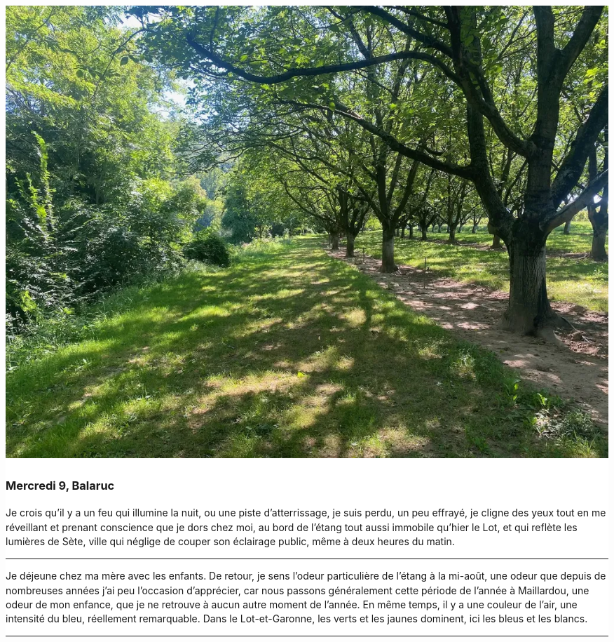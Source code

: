 ![Luzech](_i/IMG_2988.webp)

### Mercredi 9, Balaruc

Je crois qu’il y a un feu qui illumine la nuit, ou une piste d’atterrissage, je suis perdu, un peu effrayé, je cligne des yeux tout en me réveillant et prenant conscience que je dors chez moi, au bord de l’étang tout aussi immobile qu’hier le Lot, et qui reflète les lumières de Sète, ville qui néglige de couper son éclairage public, même à deux heures du matin.

---

Je déjeune chez ma mère avec les enfants. De retour, je sens l’odeur particulière de l’étang à la mi-août, une odeur que depuis de nombreuses années j’ai peu l’occasion d’apprécier, car nous passons généralement cette période de l’année à Maillardou, une odeur de mon enfance, que je ne retrouve à aucun autre moment de l’année. En même temps, il y a une couleur de l’air, une intensité du bleu, réellement remarquable. Dans le Lot-et-Garonne, les verts et les jaunes dominent, ici les bleus et les blancs.

---
